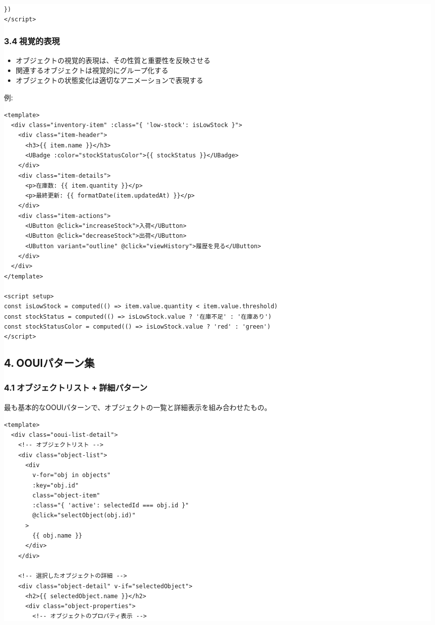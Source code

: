 ```vue
})
</script>
```

### 3.4 視覚的表現

- オブジェクトの視覚的表現は、その性質と重要性を反映させる
- 関連するオブジェクトは視覚的にグループ化する
- オブジェクトの状態変化は適切なアニメーションで表現する

例:
```vue
<template>
  <div class="inventory-item" :class="{ 'low-stock': isLowStock }">
    <div class="item-header">
      <h3>{{ item.name }}</h3>
      <UBadge :color="stockStatusColor">{{ stockStatus }}</UBadge>
    </div>
    <div class="item-details">
      <p>在庫数: {{ item.quantity }}</p>
      <p>最終更新: {{ formatDate(item.updatedAt) }}</p>
    </div>
    <div class="item-actions">
      <UButton @click="increaseStock">入荷</UButton>
      <UButton @click="decreaseStock">出荷</UButton>
      <UButton variant="outline" @click="viewHistory">履歴を見る</UButton>
    </div>
  </div>
</template>

<script setup>
const isLowStock = computed(() => item.value.quantity < item.value.threshold)
const stockStatus = computed(() => isLowStock.value ? '在庫不足' : '在庫あり')
const stockStatusColor = computed(() => isLowStock.value ? 'red' : 'green')
</script>
```

## 4. OOUIパターン集

### 4.1 オブジェクトリスト + 詳細パターン

最も基本的なOOUIパターンで、オブジェクトの一覧と詳細表示を組み合わせたもの。

```vue
<template>
  <div class="ooui-list-detail">
    <!-- オブジェクトリスト -->
    <div class="object-list">
      <div
        v-for="obj in objects"
        :key="obj.id"
        class="object-item"
        :class="{ 'active': selectedId === obj.id }"
        @click="selectObject(obj.id)"
      >
        {{ obj.name }}
      </div>
    </div>
    
    <!-- 選択したオブジェクトの詳細 -->
    <div class="object-detail" v-if="selectedObject">
      <h2>{{ selectedObject.name }}</h2>
      <div class="object-properties">
        <!-- オブジェクトのプロパティ表示 -->
```